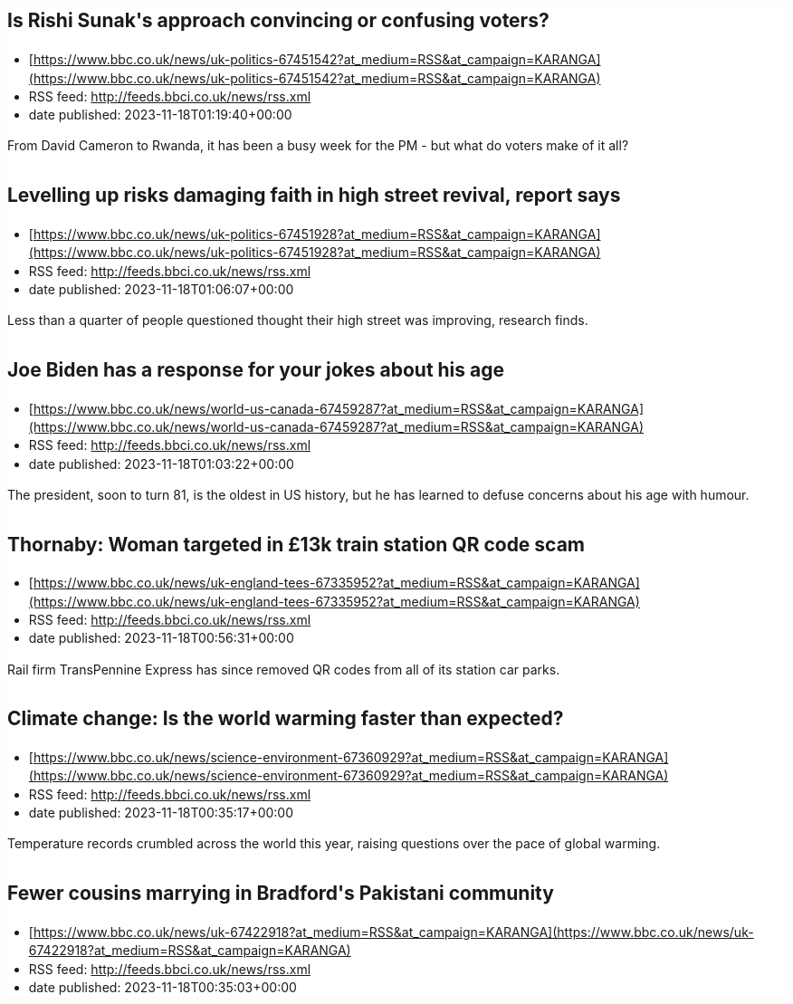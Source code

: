 ## Is Rishi Sunak's approach convincing or confusing voters?
 - [https://www.bbc.co.uk/news/uk-politics-67451542?at_medium=RSS&at_campaign=KARANGA](https://www.bbc.co.uk/news/uk-politics-67451542?at_medium=RSS&at_campaign=KARANGA)
 - RSS feed: http://feeds.bbci.co.uk/news/rss.xml
 - date published: 2023-11-18T01:19:40+00:00

From David Cameron to Rwanda, it has been a busy week for the PM - but what do voters make of it all?

## Levelling up risks damaging faith in high street revival, report says
 - [https://www.bbc.co.uk/news/uk-politics-67451928?at_medium=RSS&at_campaign=KARANGA](https://www.bbc.co.uk/news/uk-politics-67451928?at_medium=RSS&at_campaign=KARANGA)
 - RSS feed: http://feeds.bbci.co.uk/news/rss.xml
 - date published: 2023-11-18T01:06:07+00:00

Less than a quarter of people questioned thought their high street was improving, research finds.

## Joe Biden has a response for your jokes about his age
 - [https://www.bbc.co.uk/news/world-us-canada-67459287?at_medium=RSS&at_campaign=KARANGA](https://www.bbc.co.uk/news/world-us-canada-67459287?at_medium=RSS&at_campaign=KARANGA)
 - RSS feed: http://feeds.bbci.co.uk/news/rss.xml
 - date published: 2023-11-18T01:03:22+00:00

The president, soon to turn 81, is the oldest in US history, but he has learned to defuse concerns about his age with humour.

## Thornaby: Woman targeted in £13k train station QR code scam
 - [https://www.bbc.co.uk/news/uk-england-tees-67335952?at_medium=RSS&at_campaign=KARANGA](https://www.bbc.co.uk/news/uk-england-tees-67335952?at_medium=RSS&at_campaign=KARANGA)
 - RSS feed: http://feeds.bbci.co.uk/news/rss.xml
 - date published: 2023-11-18T00:56:31+00:00

Rail firm TransPennine Express has since removed QR codes from all of its station car parks.

## Climate change: Is the world warming faster than expected?
 - [https://www.bbc.co.uk/news/science-environment-67360929?at_medium=RSS&at_campaign=KARANGA](https://www.bbc.co.uk/news/science-environment-67360929?at_medium=RSS&at_campaign=KARANGA)
 - RSS feed: http://feeds.bbci.co.uk/news/rss.xml
 - date published: 2023-11-18T00:35:17+00:00

Temperature records crumbled across the world this year, raising questions over the pace of global warming.

## Fewer cousins marrying in Bradford's Pakistani community
 - [https://www.bbc.co.uk/news/uk-67422918?at_medium=RSS&at_campaign=KARANGA](https://www.bbc.co.uk/news/uk-67422918?at_medium=RSS&at_campaign=KARANGA)
 - RSS feed: http://feeds.bbci.co.uk/news/rss.xml
 - date published: 2023-11-18T00:35:03+00:00
